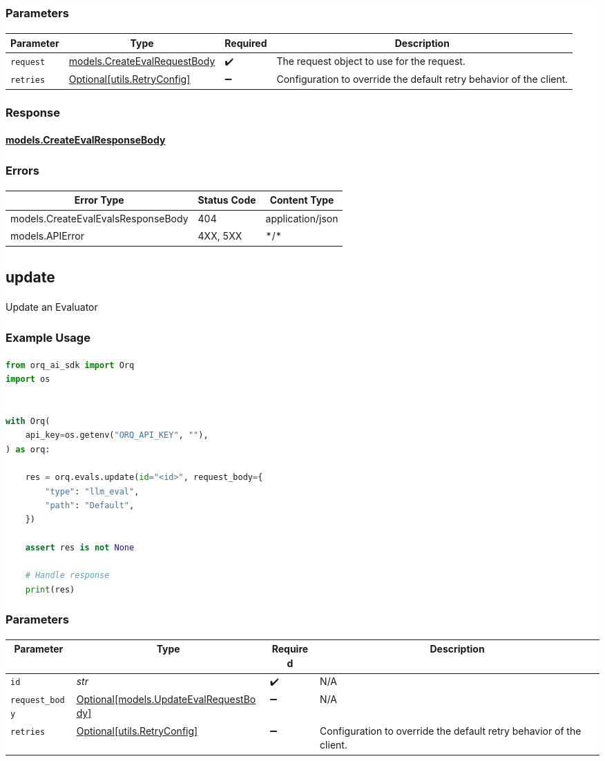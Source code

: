 ### Parameters

| Parameter                                                             | Type                                                                  | Required                                                              | Description                                                           |
| --------------------------------------------------------------------- | --------------------------------------------------------------------- | --------------------------------------------------------------------- | --------------------------------------------------------------------- |
| `request`                                                             | [models.CreateEvalRequestBody](../../models/createevalrequestbody.md) | :heavy_check_mark:                                                    | The request object to use for the request.                            |
| `retries`                                                             | [Optional[utils.RetryConfig]](../../models/utils/retryconfig.md)      | :heavy_minus_sign:                                                    | Configuration to override the default retry behavior of the client.   |

### Response

**[models.CreateEvalResponseBody](../../models/createevalresponsebody.md)**

### Errors

| Error Type                         | Status Code                        | Content Type                       |
| ---------------------------------- | ---------------------------------- | ---------------------------------- |
| models.CreateEvalEvalsResponseBody | 404                                | application/json                   |
| models.APIError                    | 4XX, 5XX                           | \*/\*                              |

## update

Update an Evaluator

### Example Usage

```python
from orq_ai_sdk import Orq
import os


with Orq(
    api_key=os.getenv("ORQ_API_KEY", ""),
) as orq:

    res = orq.evals.update(id="<id>", request_body={
        "type": "llm_eval",
        "path": "Default",
    })

    assert res is not None

    # Handle response
    print(res)

```

### Parameters

| Parameter                                                                       | Type                                                                            | Required                                                                        | Description                                                                     |
| ------------------------------------------------------------------------------- | ------------------------------------------------------------------------------- | ------------------------------------------------------------------------------- | ------------------------------------------------------------------------------- |
| `id`                                                                            | *str*                                                                           | :heavy_check_mark:                                                              | N/A                                                                             |
| `request_body`                                                                  | [Optional[models.UpdateEvalRequestBody]](../../models/updateevalrequestbody.md) | :heavy_minus_sign:                                                              | N/A                                                                             |
| `retries`                                                                       | [Optional[utils.RetryConfig]](../../models/utils/retryconfig.md)                | :heavy_minus_sign:                                                              | Configuration to override the default retry behavior of the client.             |
